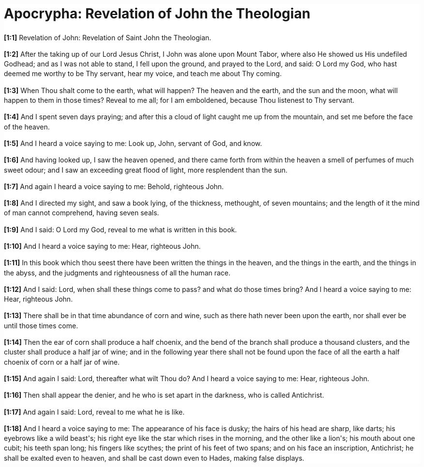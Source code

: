 # Apocrypha: Revelation of John the Theologian

**[1:1]** Revelation of John: Revelation of Saint John the Theologian.

**[1:2]** After the taking up of our Lord Jesus Christ, I John was alone upon Mount Tabor, where also He showed us His undefiled Godhead; and as I was not able to stand, I fell upon the ground, and prayed to the Lord, and said:  O Lord my God, who hast deemed me worthy to be Thy servant, hear my voice, and teach me about Thy coming.

**[1:3]** When Thou shalt come to the earth, what will happen?  The heaven and the earth, and the sun and the moon, what will happen to them in those times?  Reveal to me all; for I am emboldened, because Thou listenest to Thy servant.

**[1:4]** And I spent seven days praying; and after this a cloud of light caught me up from the mountain, and set me before the face of the heaven.

**[1:5]** And I heard a voice saying to me:  Look up, John, servant of God, and know.

**[1:6]** And having looked up, I saw the heaven opened, and there came forth from within the heaven a smell of perfumes of much sweet odour; and I saw an exceeding great flood of light, more resplendent than the sun.

**[1:7]** And again I heard a voice saying to me:  Behold, righteous John.

**[1:8]** And I directed my sight, and saw a book lying, of the thickness, methought, of seven mountains; and the length of it the mind of man cannot comprehend, having seven seals.

**[1:9]** And I said:  O Lord my God, reveal to me what is written in this book.

**[1:10]** And I heard a voice saying to me:  Hear, righteous John.

**[1:11]** In this book which thou seest there have been written the things in the heaven, and the things in the earth, and the things in the abyss, and the judgments and righteousness of all the human race.

**[1:12]** And I said:  Lord, when shall these things come to pass? and what do those times bring?  And I heard a voice saying to me:  Hear, righteous John.

**[1:13]** There shall be in that time abundance of corn and wine, such as there hath never been upon the earth, nor shall ever be until those times come.

**[1:14]** Then the ear of corn shall produce a half choenix, and the bend of the branch shall produce a thousand clusters, and the cluster shall produce a half jar of wine; and in the following year there shall not be found upon the face of all the earth a half choenix of corn or a half jar of wine.

**[1:15]** And again I said:  Lord, thereafter what wilt Thou do?  And I heard a voice saying to me:  Hear, righteous John.

**[1:16]** Then shall appear the denier, and he who is set apart in the darkness, who is called Antichrist.

**[1:17]** And again I said:  Lord, reveal to me what he is like.

**[1:18]** And I heard a voice saying to me:  The appearance of his face is dusky; the hairs of his head are sharp, like darts; his eyebrows like a wild beast's; his right eye like the star which rises in the morning, and the other like a lion's; his mouth about one cubit; his teeth span long; his fingers like scythes; the print of his feet of two spans; and on his face an inscription, Antichrist; he shall be exalted even to heaven, and shall be cast down even to Hades, making false displays.
